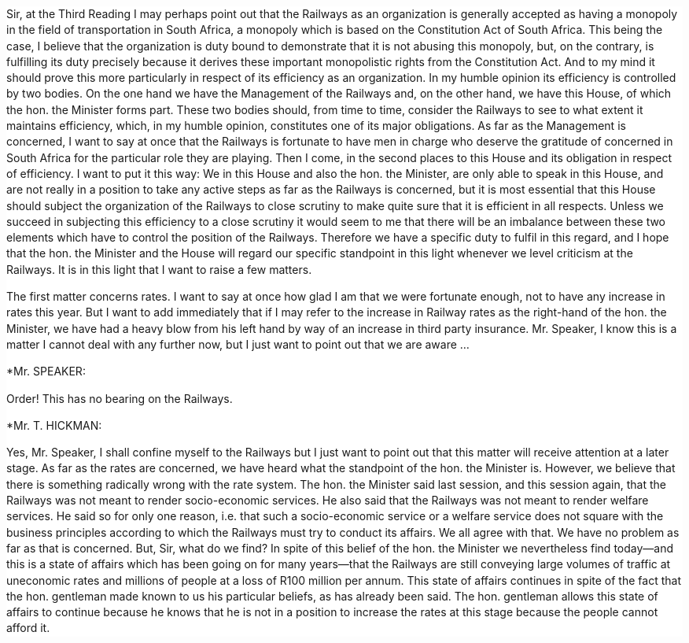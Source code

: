 <p>Sir, at the Third Reading I may perhaps point out that the Railways as an organization is generally accepted as having a monopoly in the field of transportation in South Africa, a monopoly which is based on the Constitution Act of South Africa. This being the case, I believe that the organization is duty bound to demonstrate that it is not abusing this monopoly, but, on the contrary, is fulfilling its duty precisely because it derives these important monopolistic rights from the Constitution Act. And to my mind it should prove this more particularly in respect of its efficiency as an organization. In my humble opinion its efficiency is controlled by two bodies. On the one hand we have the Management of the Railways and, on the other hand, we have this House, of which the hon. the Minister forms part. These two bodies should, from time to time, consider the Railways to see to what extent it maintains efficiency, which, in my humble opinion, constitutes one of its major obligations. As far as the Management is concerned, I want to say at once that the Railways is fortunate to have men in charge who deserve the gratitude of concerned in South Africa for the particular role they are playing. Then I come, in the second places to this House and its obligation in respect of efficiency. I want to put it this way: We in this House and also the hon. the Minister, are only able to speak in this House, and are not really in a position to take any active steps as far as the Railways is concerned, but it is most essential that this House should subject the organization of the Railways to close scrutiny to make quite sure that it is efficient in all respects. Unless we succeed in subjecting this efficiency to a close scrutiny it would seem to me that there will be an imbalance between these two elements which have to control the position of the Railways. Therefore we have a specific duty to fulfil in this regard, and I hope that the hon. the Minister and the House will regard our specific standpoint in this light whenever we level criticism at the Railways. It is in this light that I want to raise a few matters.</p>

<p>The first matter concerns rates. I want to say at once how glad I am that we were fortunate enough, not to have any increase in rates this year. But I want to add immediately that if I may refer to the increase in Railway rates as the right-hand of the hon. the Minister, we have had a heavy blow from his left hand by way of an increase in third party insurance. Mr. Speaker, I know this is a matter I cannot deal with any further now, but I just want to point out that we are aware &#x2026;</p>

</speech>

<speech by="#speaker">

<from>*Mr. <person refersTo="hansard_za">SPEAKER</person>:</from>

<p>Order! This has no bearing on the Railways.</p>

</speech>

<speech by="#hickman">

<from>*Mr. <person refersTo="hansard_za">T. HICKMAN</person>:</from>

<p>Yes, Mr. Speaker, I shall confine myself to the Railways but I just want to point out that this matter will receive attention at a later stage. As far as the rates are concerned, we have heard what the standpoint of the hon. the Minister is. However, we believe that there is something radically wrong with the rate system. The hon. the Minister said last session, and this session again, that the Railways was <span class="col_2589-2590" refersTo="page_1310"/>not meant to render socio-economic services. He also said that the Railways was not meant to render welfare services. He said so for only one reason, i.e. that such a socio-economic service or a welfare service does not square with the business principles according to which the Railways must try to conduct its affairs. We all agree with that. We have no problem as far as that is concerned. But, Sir, what do we find? In spite of this belief of the hon. the Minister we nevertheless find today&#x2014;and this is a state of affairs which has been going on for many years&#x2014;that the Railways are still conveying large volumes of traffic at uneconomic rates and millions of people at a loss of R100 million per annum. This state of affairs continues in spite of the fact that the hon. gentleman made known to us his particular beliefs, as has already been said. The hon. gentleman allows this state of affairs to continue because he knows that he is not in a position to increase the rates at this stage because the people cannot afford it.</p>
